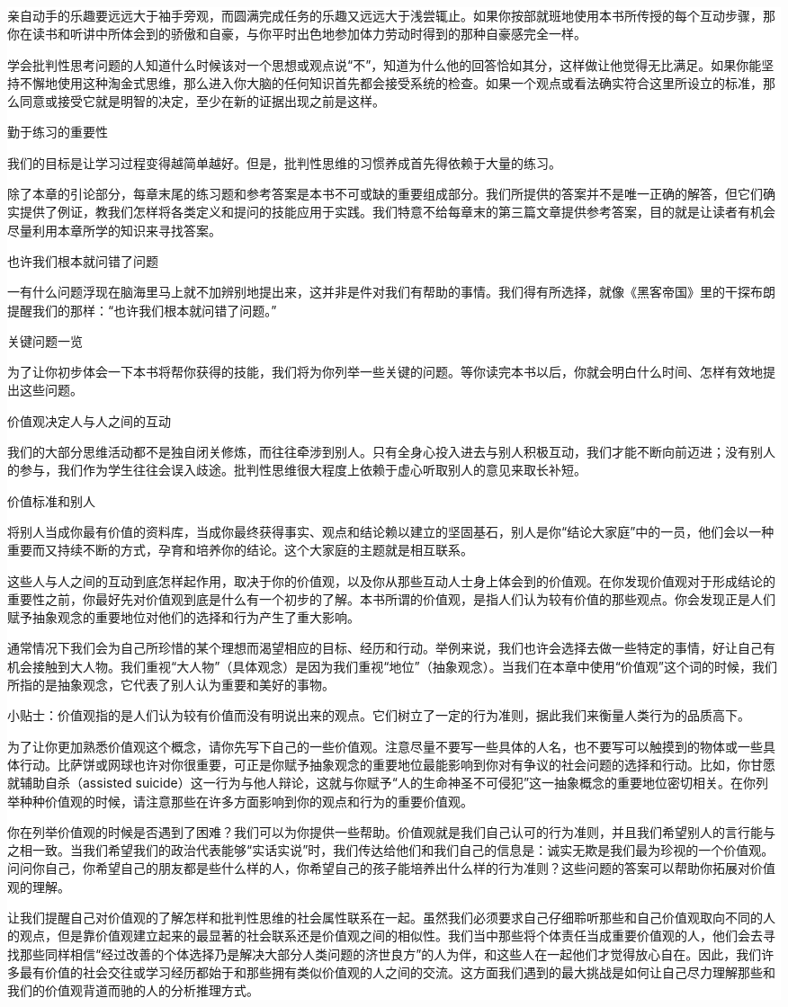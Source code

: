 
亲自动手的乐趣要远远大于袖手旁观，而圆满完成任务的乐趣又远远大于浅尝辄止。如果你按部就班地使用本书所传授的每个互动步骤，那你在读书和听讲中所体会到的骄傲和自豪，与你平时出色地参加体力劳动时得到的那种自豪感完全一样。

学会批判性思考问题的人知道什么时候该对一个思想或观点说“不”，知道为什么他的回答恰如其分，这样做让他觉得无比满足。如果你能坚持不懈地使用这种淘金式思维，那么进入你大脑的任何知识首先都会接受系统的检查。如果一个观点或看法确实符合这里所设立的标准，那么同意或接受它就是明智的决定，至少在新的证据出现之前是这样。





勤于练习的重要性


我们的目标是让学习过程变得越简单越好。但是，批判性思维的习惯养成首先得依赖于大量的练习。

除了本章的引论部分，每章末尾的练习题和参考答案是本书不可或缺的重要组成部分。我们所提供的答案并不是唯一正确的解答，但它们确实提供了例证，教我们怎样将各类定义和提问的技能应用于实践。我们特意不给每章末的第三篇文章提供参考答案，目的就是让读者有机会尽量利用本章所学的知识来寻找答案。





也许我们根本就问错了问题


一有什么问题浮现在脑海里马上就不加辨别地提出来，这并非是件对我们有帮助的事情。我们得有所选择，就像《黑客帝国》里的干探布朗提醒我们的那样：“也许我们根本就问错了问题。”



关键问题一览

为了让你初步体会一下本书将帮你获得的技能，我们将为你列举一些关键的问题。等你读完本书以后，你就会明白什么时间、怎样有效地提出这些问题。





价值观决定人与人之间的互动


我们的大部分思维活动都不是独自闭关修炼，而往往牵涉到别人。只有全身心投入进去与别人积极互动，我们才能不断向前迈进；没有别人的参与，我们作为学生往往会误入歧途。批判性思维很大程度上依赖于虚心听取别人的意见来取长补短。





价值标准和别人


将别人当成你最有价值的资料库，当成你最终获得事实、观点和结论赖以建立的坚固基石，别人是你“结论大家庭”中的一员，他们会以一种重要而又持续不断的方式，孕育和培养你的结论。这个大家庭的主题就是相互联系。

这些人与人之间的互动到底怎样起作用，取决于你的价值观，以及你从那些互动人士身上体会到的价值观。在你发现价值观对于形成结论的重要性之前，你最好先对价值观到底是什么有一个初步的了解。本书所谓的价值观，是指人们认为较有价值的那些观点。你会发现正是人们赋予抽象观念的重要地位对他们的选择和行为产生了重大影响。

通常情况下我们会为自己所珍惜的某个理想而渴望相应的目标、经历和行动。举例来说，我们也许会选择去做一些特定的事情，好让自己有机会接触到大人物。我们重视“大人物”（具体观念）是因为我们重视“地位”（抽象观念）。当我们在本章中使用“价值观”这个词的时候，我们所指的是抽象观念，它代表了别人认为重要和美好的事物。

小贴士：价值观指的是人们认为较有价值而没有明说出来的观点。它们树立了一定的行为准则，据此我们来衡量人类行为的品质高下。

为了让你更加熟悉价值观这个概念，请你先写下自己的一些价值观。注意尽量不要写一些具体的人名，也不要写可以触摸到的物体或一些具体行动。比萨饼或网球也许对你很重要，可正是你赋予抽象观念的重要地位最能影响到你对有争议的社会问题的选择和行动。比如，你甘愿就辅助自杀（assisted suicide）这一行为与他人辩论，这就与你赋予“人的生命神圣不可侵犯”这一抽象概念的重要地位密切相关。在你列举种种价值观的时候，请注意那些在许多方面影响到你的观点和行为的重要价值观。

你在列举价值观的时候是否遇到了困难？我们可以为你提供一些帮助。价值观就是我们自己认可的行为准则，并且我们希望别人的言行能与之相一致。当我们希望我们的政治代表能够“实话实说”时，我们传达给他们和我们自己的信息是：诚实无欺是我们最为珍视的一个价值观。问问你自己，你希望自己的朋友都是些什么样的人，你希望自己的孩子能培养出什么样的行为准则？这些问题的答案可以帮助你拓展对价值观的理解。

让我们提醒自己对价值观的了解怎样和批判性思维的社会属性联系在一起。虽然我们必须要求自己仔细聆听那些和自己价值观取向不同的人的观点，但是靠价值观建立起来的最显著的社会联系还是价值观之间的相似性。我们当中那些将个体责任当成重要价值观的人，他们会去寻找那些同样相信“经过改善的个体选择乃是解决大部分人类问题的济世良方”的人为伴，和这些人在一起他们才觉得放心自在。因此，我们许多最有价值的社会交往或学习经历都始于和那些拥有类似价值观的人之间的交流。这方面我们遇到的最大挑战是如何让自己尽力理解那些和我们的价值观背道而驰的人的分析推理方式。
